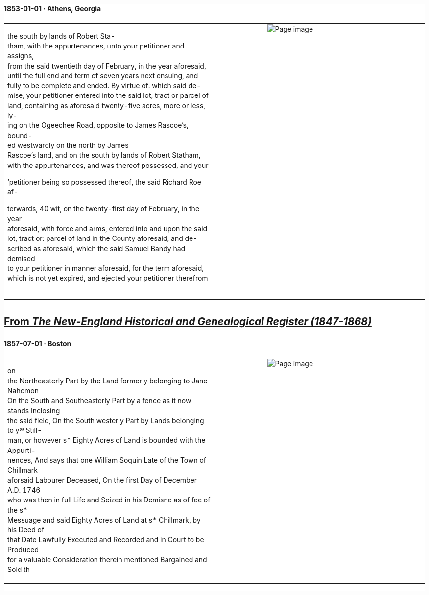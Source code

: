 #### 1853-01-01 &middot; [Athens, Georgia](http://dbpedia.org/resource/Athens%2C_Georgia)

<table style="width: 100%;"><tr><td style="width: 50%">

 the south by lands of Robert Sta-  
tham, with the appurtenances, unto your petitioner and assigns,  
from the said twentieth day of February, in the year aforesaid,  
until the full end and term of seven years next ensuing, and  
fully to be complete and ended. By virtue of. which said de-  
mise, your petitioner entered into the said lot, tract or parcel of  
land, containing as aforesaid twenty-five acres, more or less, ly-  
ing on the Ogeechee Road, opposite to James Rascoe’s, bound-  
ed westwardly on the north by James  
Rascoe’s land, and on the south by lands of Robert Statham,  
with the appurtenances, and was thereof possessed, and your  
  
‘petitioner being so possessed thereof, the said Richard Roe af-  
  
terwards, 40 wit, on the twenty-first day of February, in the year  
aforesaid, with force and arms, entered into and upon the said  
lot, tract or: parcel of land in the County aforesaid, and de-  
scribed as aforesaid, which the said Samuel Bandy had demised  
to your petitioner in manner aforesaid, for the term aforesaid,  
which is not yet expired, and ejected your petitioner therefrom
</td><td style="width: 50%; max-height: 75%; margin: auto; display: block;">
<img alt="Page image" src="https://iiif.archive.org/image/iiif/2/sim_georgia-supreme-court-reports-of-cases-in-law_1853-01_12%2Fsim_georgia-supreme-court-reports-of-cases-in-law_1853-01_12_jp2.zip%2Fsim_georgia-supreme-court-reports-of-cases-in-law_1853-01_12_jp2%2Fsim_georgia-supreme-court-reports-of-cases-in-law_1853-01_12_0019.jp2/pct:20.957820738137084,50.719424460431654,65.50966608084359,32.50256937307297/600,/0/default.jpg"/>
</td>
</tr></table>

---

## [From _The New-England Historical and Genealogical Register (1847-1868)_](https://archive.org/details/sim_new-england-historical-and-genealogical-register_1857-07_11_3/page/n53/mode/1up?view=theater)

#### 1857-07-01 &middot; [Boston](http://dbpedia.org/resource/Boston)

<table style="width: 100%;"><tr><td style="width: 50%">

 on  
the Northeasterly Part by the Land formerly belonging to Jane Nahomon  
On the South and Southeasterly Part by a fence as it now stands Inclosing  
the said field, On the South westerly Part by Lands belonging to y® Still-  
man, or however s* Eighty Acres of Land is bounded with the Appurti-  
nences, And says that one William Soquin Late of the Town of Chillmark  
aforsaid Labourer Deceased, On the first Day of December A.D. 1746  
who was then in full Life and Seized in his Demisne as of fee of the s*  
Messuage and said Eighty Acres of Land at s* Chillmark, by his Deed of  
that Date Lawfully Executed and Recorded and in Court to be Produced  
for a valuable Consideration therein mentioned Bargained and Sold th
</td><td style="width: 50%; max-height: 75%; margin: auto; display: block;">
<img alt="Page image" src="https://iiif.archive.org/image/iiif/2/sim_new-england-historical-and-genealogical-register_1857-07_11_3%2Fsim_new-england-historical-and-genealogical-register_1857-07_11_3_jp2.zip%2Fsim_new-england-historical-and-genealogical-register_1857-07_11_3_jp2%2Fsim_new-england-historical-and-genealogical-register_1857-07_11_3_0053.jp2/pct:17.578125,17.62440758293839,69.140625,15.106635071090047/600,/0/default.jpg"/>
</td>
</tr></table>

---